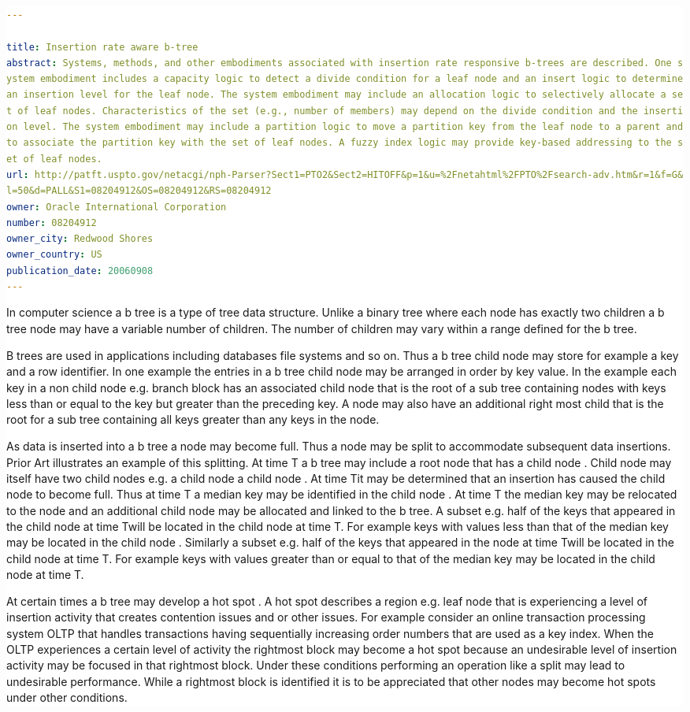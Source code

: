 ```yaml
---

title: Insertion rate aware b-tree
abstract: Systems, methods, and other embodiments associated with insertion rate responsive b-trees are described. One system embodiment includes a capacity logic to detect a divide condition for a leaf node and an insert logic to determine an insertion level for the leaf node. The system embodiment may include an allocation logic to selectively allocate a set of leaf nodes. Characteristics of the set (e.g., number of members) may depend on the divide condition and the insertion level. The system embodiment may include a partition logic to move a partition key from the leaf node to a parent and to associate the partition key with the set of leaf nodes. A fuzzy index logic may provide key-based addressing to the set of leaf nodes.
url: http://patft.uspto.gov/netacgi/nph-Parser?Sect1=PTO2&Sect2=HITOFF&p=1&u=%2Fnetahtml%2FPTO%2Fsearch-adv.htm&r=1&f=G&l=50&d=PALL&S1=08204912&OS=08204912&RS=08204912
owner: Oracle International Corporation
number: 08204912
owner_city: Redwood Shores
owner_country: US
publication_date: 20060908
---
```

In computer science a b tree is a type of tree data structure. Unlike a binary tree where each node has exactly two children a b tree node may have a variable number of children. The number of children may vary within a range defined for the b tree.

B trees are used in applications including databases file systems and so on. Thus a b tree child node may store for example a key and a row identifier. In one example the entries in a b tree child node may be arranged in order by key value. In the example each key in a non child node e.g. branch block has an associated child node that is the root of a sub tree containing nodes with keys less than or equal to the key but greater than the preceding key. A node may also have an additional right most child that is the root for a sub tree containing all keys greater than any keys in the node.

As data is inserted into a b tree a node may become full. Thus a node may be split to accommodate subsequent data insertions. Prior Art illustrates an example of this splitting. At time T a b tree may include a root node that has a child node . Child node may itself have two child nodes e.g. a child node a child node . At time Tit may be determined that an insertion has caused the child node to become full. Thus at time T a median key may be identified in the child node . At time T the median key may be relocated to the node and an additional child node may be allocated and linked to the b tree. A subset e.g. half of the keys that appeared in the child node at time Twill be located in the child node at time T. For example keys with values less than that of the median key may be located in the child node . Similarly a subset e.g. half of the keys that appeared in the node at time Twill be located in the child node at time T. For example keys with values greater than or equal to that of the median key may be located in the child node at time T.

At certain times a b tree may develop a hot spot . A hot spot describes a region e.g. leaf node that is experiencing a level of insertion activity that creates contention issues and or other issues. For example consider an online transaction processing system OLTP that handles transactions having sequentially increasing order numbers that are used as a key index. When the OLTP experiences a certain level of activity the rightmost block may become a hot spot because an undesirable level of insertion activity may be focused in that rightmost block. Under these conditions performing an operation like a split may lead to undesirable performance. While a rightmost block is identified it is to be appreciated that other nodes may become hot spots under other conditions.
